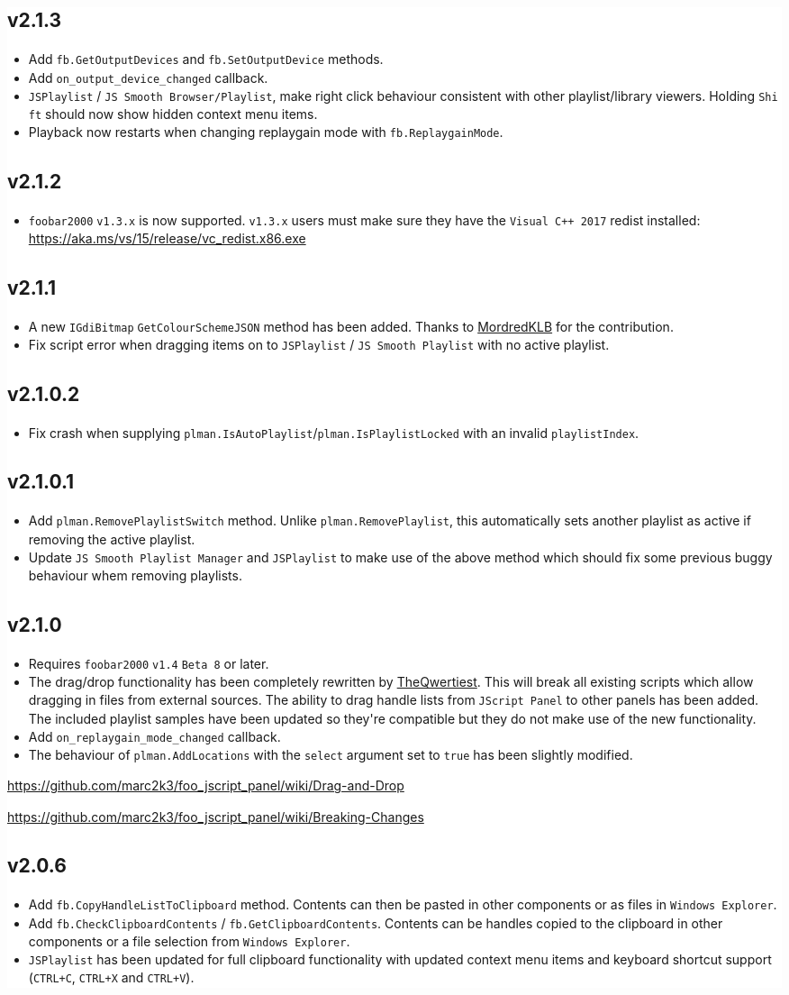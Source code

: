 ## v2.1.3
- Add `fb.GetOutputDevices` and `fb.SetOutputDevice` methods.
- Add `on_output_device_changed` callback.
- `JSPlaylist` / `JS Smooth Browser/Playlist`, make right click behaviour consistent with other playlist/library viewers. Holding `Shift` should now show hidden context menu items.
- Playback now restarts when changing replaygain mode with `fb.ReplaygainMode`.

## v2.1.2
- `foobar2000` `v1.3.x` is now supported. `v1.3.x` users must make sure they have the `Visual C++ 2017` redist installed: https://aka.ms/vs/15/release/vc_redist.x86.exe

## v2.1.1
- A new `IGdiBitmap` `GetColourSchemeJSON` method has been added. Thanks to [MordredKLB](https://github.com/kbuffington) for the contribution.
- Fix script error when dragging items on to `JSPlaylist` / `JS Smooth Playlist` with no active playlist.

## v2.1.0.2
- Fix crash when supplying `plman.IsAutoPlaylist`/`plman.IsPlaylistLocked` with an invalid `playlistIndex`.

## v2.1.0.1
- Add `plman.RemovePlaylistSwitch` method. Unlike `plman.RemovePlaylist`, this automatically sets another playlist as active if removing the active playlist.
- Update `JS Smooth Playlist Manager` and `JSPlaylist` to make use of the above method which should fix some previous buggy behaviour whem removing playlists.

## v2.1.0
- Requires `foobar2000` `v1.4` `Beta 8` or later.
- The drag/drop functionality has been completely rewritten by [TheQwertiest](https://github.com/TheQwertiest). This will break all existing scripts which allow dragging in files from external sources. The ability to drag handle lists from `JScript Panel` to other panels has been added. The included playlist samples have been updated so they're compatible but they do not make use of the new functionality.
- Add `on_replaygain_mode_changed` callback.
- The behaviour of `plman.AddLocations` with the `select` argument set to `true` has been slightly modified.

https://github.com/marc2k3/foo_jscript_panel/wiki/Drag-and-Drop

https://github.com/marc2k3/foo_jscript_panel/wiki/Breaking-Changes

## v2.0.6
- Add `fb.CopyHandleListToClipboard` method. Contents can then be pasted in other components or as files in `Windows Explorer`.
- Add `fb.CheckClipboardContents` / `fb.GetClipboardContents`. Contents can be handles copied to the clipboard in other components or a file selection from `Windows Explorer`.
- `JSPlaylist` has been updated for full clipboard functionality with updated context menu items and keyboard shortcut support (`CTRL+C`, `CTRL+X` and `CTRL+V`).
